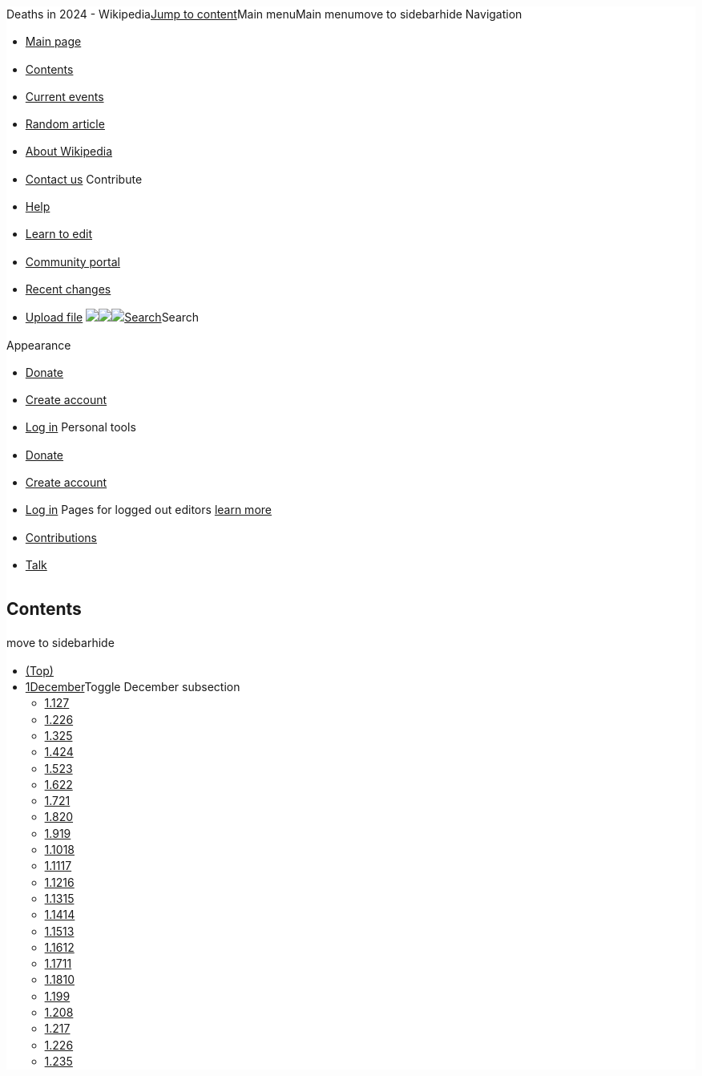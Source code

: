 Deaths in 2024 - Wikipedia[Jump to content](#bodyContent)Main menuMain menumove to sidebarhide Navigation 

* [Main page](/wiki/Main_Page)
* [Contents](/wiki/Wikipedia:Contents)
* [Current events](/wiki/Portal:Current_events)
* [Random article](/wiki/Special:Random)
* [About Wikipedia](/wiki/Wikipedia:About)
* [Contact us](//en.wikipedia.org/wiki/Wikipedia:Contact_us)
 Contribute 

* [Help](/wiki/Help:Contents)
* [Learn to edit](/wiki/Help:Introduction)
* [Community portal](/wiki/Wikipedia:Community_portal)
* [Recent changes](/wiki/Special:RecentChanges)
* [Upload file](/wiki/Wikipedia:File_upload_wizard)
[![](/static/images/icons/wikipedia.png)![](/static/images/mobile/copyright/wikipedia-wordmark-en.svg)![](/static/images/mobile/copyright/wikipedia-tagline-en.svg)](/wiki/Main_Page)[Search](/wiki/Special:Search)Search

Appearance

* [Donate](https://donate.wikimedia.org/?wmf_source=donate&wmf_medium=sidebar&wmf_campaign=en.wikipedia.org&uselang=en)
* [Create account](/w/index.php?title=Special:CreateAccount&returnto=Deaths+in+2024)
* [Log in](/w/index.php?title=Special:UserLogin&returnto=Deaths+in+2024)
Personal tools

* [Donate](https://donate.wikimedia.org/?wmf_source=donate&wmf_medium=sidebar&wmf_campaign=en.wikipedia.org&uselang=en)
* [Create account](/w/index.php?title=Special:CreateAccount&returnto=Deaths+in+2024)
* [Log in](/w/index.php?title=Special:UserLogin&returnto=Deaths+in+2024)
 Pages for logged out editors [learn more](/wiki/Help:Introduction)

* [Contributions](/wiki/Special:MyContributions)
* [Talk](/wiki/Special:MyTalk)

Contents
--------

move to sidebarhide

* [(Top)](#)
* [1December](#December)Toggle December subsection
  + [1.127](#27)
  + [1.226](#26)
  + [1.325](#25)
  + [1.424](#24)
  + [1.523](#23)
  + [1.622](#22)
  + [1.721](#21)
  + [1.820](#20)
  + [1.919](#19)
  + [1.1018](#18)
  + [1.1117](#17)
  + [1.1216](#16)
  + [1.1315](#15)
  + [1.1414](#14)
  + [1.1513](#13)
  + [1.1612](#12)
  + [1.1711](#11)
  + [1.1810](#10)
  + [1.199](#9)
  + [1.208](#8)
  + [1.217](#7)
  + [1.226](#6)
  + [1.235](#5)
